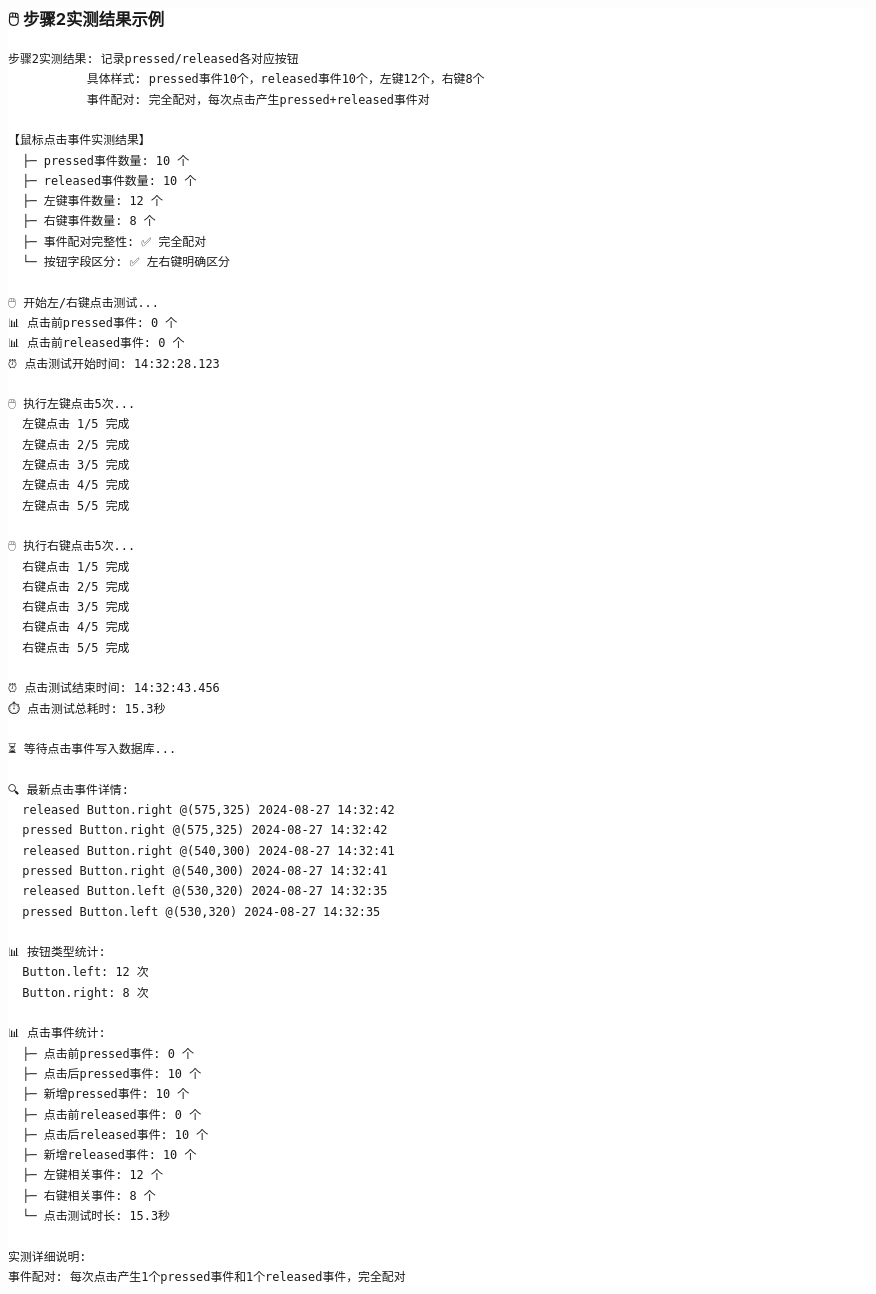 ### 🖱️ 步骤2实测结果示例
```
步骤2实测结果: 记录pressed/released各对应按钮
           具体样式: pressed事件10个，released事件10个，左键12个，右键8个
           事件配对: 完全配对，每次点击产生pressed+released事件对

【鼠标点击事件实测结果】
  ├─ pressed事件数量: 10 个
  ├─ released事件数量: 10 个
  ├─ 左键事件数量: 12 个
  ├─ 右键事件数量: 8 个
  ├─ 事件配对完整性: ✅ 完全配对
  └─ 按钮字段区分: ✅ 左右键明确区分

🖱️ 开始左/右键点击测试...
📊 点击前pressed事件: 0 个
📊 点击前released事件: 0 个
⏰ 点击测试开始时间: 14:32:28.123

🖱️ 执行左键点击5次...
  左键点击 1/5 完成
  左键点击 2/5 完成
  左键点击 3/5 完成
  左键点击 4/5 完成
  左键点击 5/5 完成

🖱️ 执行右键点击5次...
  右键点击 1/5 完成
  右键点击 2/5 完成
  右键点击 3/5 完成
  右键点击 4/5 完成
  右键点击 5/5 完成

⏰ 点击测试结束时间: 14:32:43.456
⏱️ 点击测试总耗时: 15.3秒

⏳ 等待点击事件写入数据库...

🔍 最新点击事件详情:
  released Button.right @(575,325) 2024-08-27 14:32:42
  pressed Button.right @(575,325) 2024-08-27 14:32:42
  released Button.right @(540,300) 2024-08-27 14:32:41
  pressed Button.right @(540,300) 2024-08-27 14:32:41
  released Button.left @(530,320) 2024-08-27 14:32:35
  pressed Button.left @(530,320) 2024-08-27 14:32:35

📊 按钮类型统计:
  Button.left: 12 次
  Button.right: 8 次

📊 点击事件统计:
  ├─ 点击前pressed事件: 0 个
  ├─ 点击后pressed事件: 10 个
  ├─ 新增pressed事件: 10 个
  ├─ 点击前released事件: 0 个
  ├─ 点击后released事件: 10 个
  ├─ 新增released事件: 10 个
  ├─ 左键相关事件: 12 个
  ├─ 右键相关事件: 8 个
  └─ 点击测试时长: 15.3秒

实测详细说明:
事件配对: 每次点击产生1个pressed事件和1个released事件，完全配对
```
